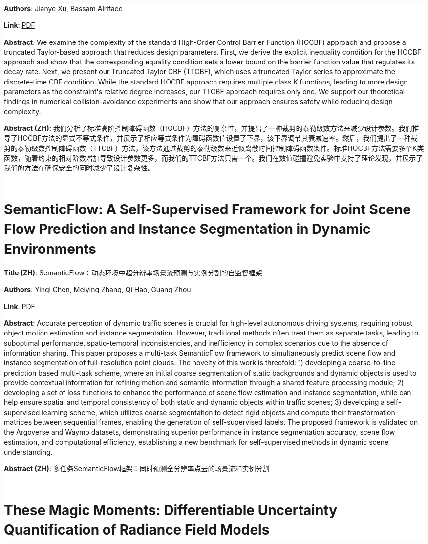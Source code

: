 **Authors**: Jianye Xu, Bassam Alrifaee  

**Link**: [PDF](https://arxiv.org/pdf/2503.15014)  

**Abstract**: We examine the complexity of the standard High-Order Control Barrier Function (HOCBF) approach and propose a truncated Taylor-based approach that reduces design parameters. First, we derive the explicit inequality condition for the HOCBF approach and show that the corresponding equality condition sets a lower bound on the barrier function value that regulates its decay rate. Next, we present our Truncated Taylor CBF (TTCBF), which uses a truncated Taylor series to approximate the discrete-time CBF condition. While the standard HOCBF approach requires multiple class K functions, leading to more design parameters as the constraint's relative degree increases, our TTCBF approach requires only one. We support our theoretical findings in numerical collision-avoidance experiments and show that our approach ensures safety while reducing design complexity. 

**Abstract (ZH)**: 我们分析了标准高阶控制障碍函数（HOCBF）方法的复杂性，并提出了一种裁剪的泰勒级数方法来减少设计参数。我们推导了HOCBF方法的显式不等式条件，并展示了相应等式条件为障碍函数值设置了下界，该下界调节其衰减速率。然后，我们提出了一种裁剪的泰勒级数控制障碍函数（TTCBF）方法，该方法通过裁剪的泰勒级数来近似离散时间控制障碍函数条件。标准HOCBF方法需要多个K类函数，随着约束的相对阶数增加导致设计参数更多，而我们的TTCBF方法只需一个。我们在数值碰撞避免实验中支持了理论发现，并展示了我们的方法在确保安全的同时减少了设计复杂性。 

---
# SemanticFlow: A Self-Supervised Framework for Joint Scene Flow Prediction and Instance Segmentation in Dynamic Environments 

**Title (ZH)**: SemanticFlow：动态环境中超分辨率场景流预测与实例分割的自监督框架 

**Authors**: Yinqi Chen, Meiying Zhang, Qi Hao, Guang Zhou  

**Link**: [PDF](https://arxiv.org/pdf/2503.14837)  

**Abstract**: Accurate perception of dynamic traffic scenes is crucial for high-level autonomous driving systems, requiring robust object motion estimation and instance segmentation. However, traditional methods often treat them as separate tasks, leading to suboptimal performance, spatio-temporal inconsistencies, and inefficiency in complex scenarios due to the absence of information sharing. This paper proposes a multi-task SemanticFlow framework to simultaneously predict scene flow and instance segmentation of full-resolution point clouds. The novelty of this work is threefold: 1) developing a coarse-to-fine prediction based multi-task scheme, where an initial coarse segmentation of static backgrounds and dynamic objects is used to provide contextual information for refining motion and semantic information through a shared feature processing module; 2) developing a set of loss functions to enhance the performance of scene flow estimation and instance segmentation, while can help ensure spatial and temporal consistency of both static and dynamic objects within traffic scenes; 3) developing a self-supervised learning scheme, which utilizes coarse segmentation to detect rigid objects and compute their transformation matrices between sequential frames, enabling the generation of self-supervised labels. The proposed framework is validated on the Argoverse and Waymo datasets, demonstrating superior performance in instance segmentation accuracy, scene flow estimation, and computational efficiency, establishing a new benchmark for self-supervised methods in dynamic scene understanding. 

**Abstract (ZH)**: 多任务SemanticFlow框架：同时预测全分辨率点云的场景流和实例分割 

---
# These Magic Moments: Differentiable Uncertainty Quantification of Radiance Field Models 
